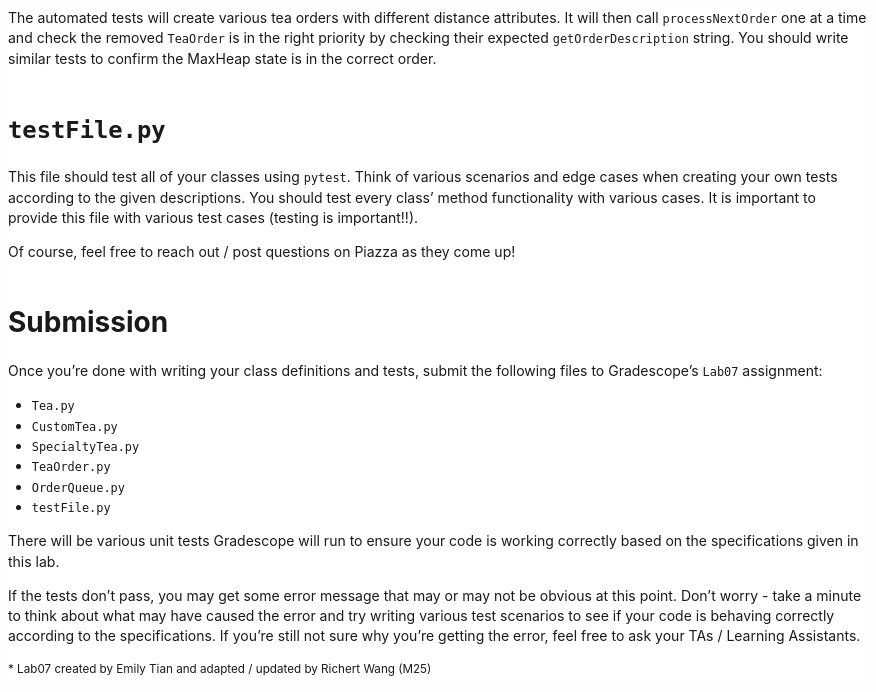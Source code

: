 The automated tests will create various tea orders with different distance attributes. It will then call `processNextOrder` one at a time and check the removed `TeaOrder` is in the right priority by checking their expected `getOrderDescription` string. You should write similar tests to confirm the MaxHeap state is in the correct order.

# `testFile.py`

This file should test all of your classes using `pytest`. Think of various scenarios and edge cases when creating your own tests according to the given descriptions. You should test every class’ method functionality with various cases. It is important to provide this file with various test cases (testing is important!!).

Of course, feel free to reach out / post questions on Piazza as they come up!

# Submission

Once you’re done with writing your class definitions and tests, submit the following files to Gradescope’s `Lab07` assignment:
* `Tea.py`
* `CustomTea.py`
* `SpecialtyTea.py`
* `TeaOrder.py`
* `OrderQueue.py`
* `testFile.py`

There will be various unit tests Gradescope will run to ensure your code is working correctly based on the specifications given in this lab.

If the tests don’t pass, you may get some error message that may or may not be obvious at this point. Don’t worry - take a minute to think about what may have caused the error and try writing various test scenarios to see if your code is behaving correctly according to the specifications. If you’re still not sure why you’re getting the error, feel free to ask your TAs / Learning Assistants.

<sup>* Lab07 created by Emily Tian and adapted / updated by Richert Wang (M25)</sup>
